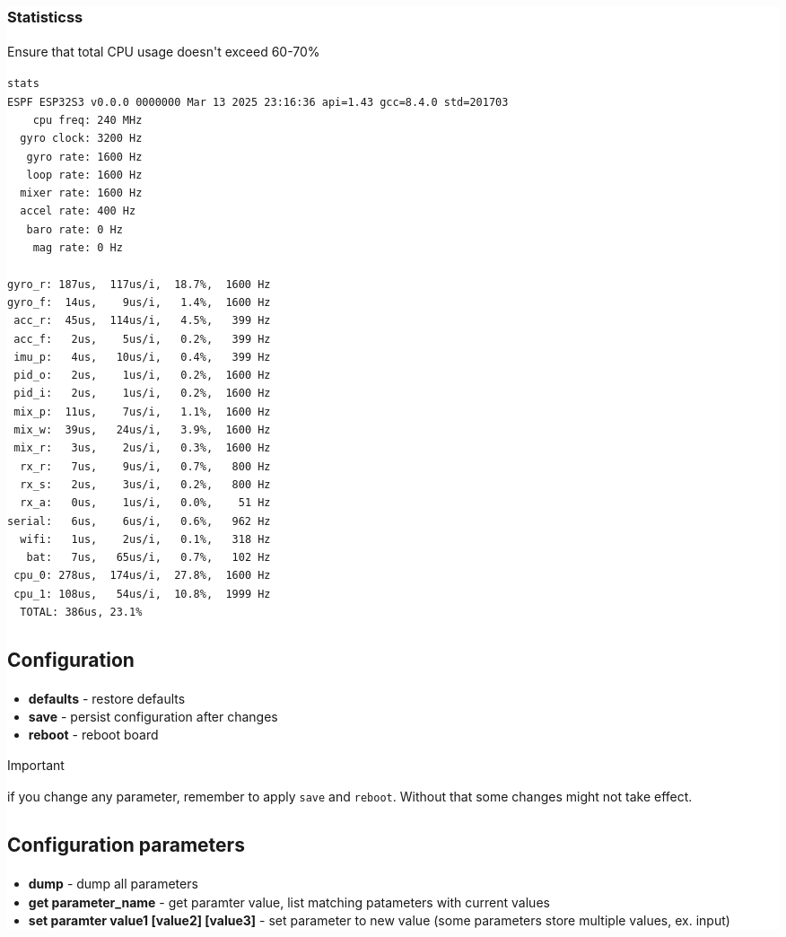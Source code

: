 ### Statisticss

Ensure that total CPU usage doesn't exceed 60-70%
```
stats
ESPF ESP32S3 v0.0.0 0000000 Mar 13 2025 23:16:36 api=1.43 gcc=8.4.0 std=201703
    cpu freq: 240 MHz
  gyro clock: 3200 Hz
   gyro rate: 1600 Hz
   loop rate: 1600 Hz
  mixer rate: 1600 Hz
  accel rate: 400 Hz
   baro rate: 0 Hz
    mag rate: 0 Hz

gyro_r: 187us,  117us/i,  18.7%,  1600 Hz
gyro_f:  14us,    9us/i,   1.4%,  1600 Hz
 acc_r:  45us,  114us/i,   4.5%,   399 Hz
 acc_f:   2us,    5us/i,   0.2%,   399 Hz
 imu_p:   4us,   10us/i,   0.4%,   399 Hz
 pid_o:   2us,    1us/i,   0.2%,  1600 Hz
 pid_i:   2us,    1us/i,   0.2%,  1600 Hz
 mix_p:  11us,    7us/i,   1.1%,  1600 Hz
 mix_w:  39us,   24us/i,   3.9%,  1600 Hz
 mix_r:   3us,    2us/i,   0.3%,  1600 Hz
  rx_r:   7us,    9us/i,   0.7%,   800 Hz
  rx_s:   2us,    3us/i,   0.2%,   800 Hz
  rx_a:   0us,    1us/i,   0.0%,    51 Hz
serial:   6us,    6us/i,   0.6%,   962 Hz
  wifi:   1us,    2us/i,   0.1%,   318 Hz
   bat:   7us,   65us/i,   0.7%,   102 Hz
 cpu_0: 278us,  174us/i,  27.8%,  1600 Hz
 cpu_1: 108us,   54us/i,  10.8%,  1999 Hz
  TOTAL: 386us, 23.1%
```

## Configuration

 - **defaults** - restore defaults
 - **save** - persist configuration after changes
 - **reboot** - reboot board

> [!IMPORTANT]
> if you change any parameter, remember to apply `save` and `reboot`. Without that some changes might not take effect.

## Configuration parameters

 - **dump** - dump all parameters
 - **get parameter_name** - get paramter value, list matching patameters with current values
 - **set paramter value1 [value2] [value3]** - set parameter to new value (some parameters store multiple values, ex. input)
